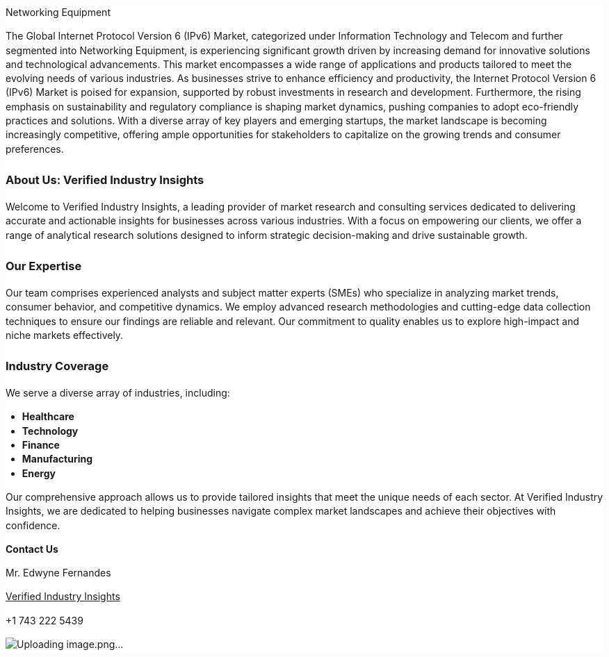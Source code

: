 Networking Equipment </h3><p>The Global Internet Protocol Version 6 (IPv6) Market, categorized under Information Technology and Telecom and further segmented into Networking Equipment, is experiencing significant growth driven by increasing demand for innovative solutions and technological advancements. This market encompasses a wide range of applications and products tailored to meet the evolving needs of various industries. As businesses strive to enhance efficiency and productivity, the Internet Protocol Version 6 (IPv6) Market is poised for expansion, supported by robust investments in research and development. Furthermore, the rising emphasis on sustainability and regulatory compliance is shaping market dynamics, pushing companies to adopt eco-friendly practices and solutions. With a diverse array of key players and emerging startups, the market landscape is becoming increasingly competitive, offering ample opportunities for stakeholders to capitalize on the growing trends and consumer preferences.</p><h3>About Us: Verified Industry Insights</h3><p>Welcome to Verified Industry Insights, a leading provider of market research and consulting services dedicated to delivering accurate and actionable insights for businesses across various industries. With a focus on empowering our clients, we offer a range of analytical research solutions designed to inform strategic decision-making and drive sustainable growth.</p><h3>Our Expertise</h3><p>Our team comprises experienced analysts and subject matter experts (SMEs) who specialize in analyzing market trends, consumer behavior, and competitive dynamics. We employ advanced research methodologies and cutting-edge data collection techniques to ensure our findings are reliable and relevant. Our commitment to quality enables us to explore high-impact and niche markets effectively.</p><h3>Industry Coverage</h3><p>We serve a diverse array of industries, including:</p><ul><li><strong>Healthcare</strong></li><li><strong>Technology</strong></li><li><strong>Finance</strong></li><li><strong>Manufacturing</strong></li><li><strong>Energy</strong></li></ul><p>Our comprehensive approach allows us to provide tailored insights that meet the unique needs of each sector. At Verified Industry Insights, we are dedicated to helping businesses navigate complex market landscapes and achieve their objectives with confidence.</p><p><strong>Contact Us</strong></p><p>Mr. Edwyne Fernandes</p><p><a href="https://www.verifiedindustryinsights.com/">Verified Industry Insights</a></p><p>+1 743 222 5439</p>
![Uploading image.png…]()

